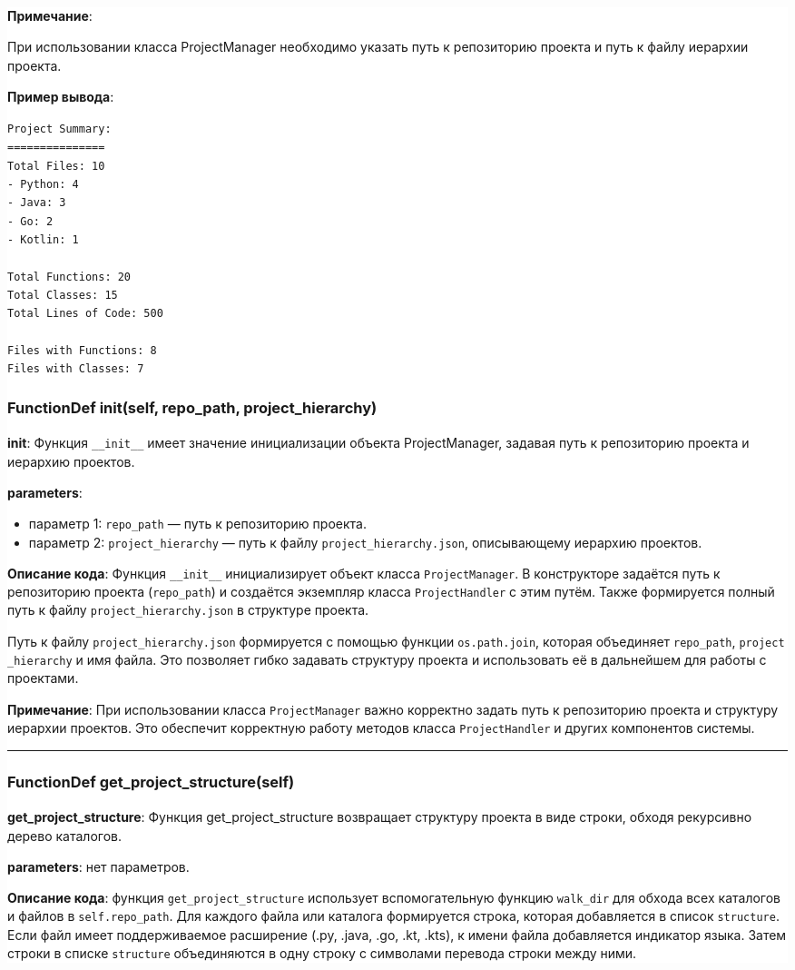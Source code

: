 **Примечание**:

При использовании класса ProjectManager необходимо указать путь к репозиторию проекта и путь к файлу иерархии проекта.

**Пример вывода**:

```
Project Summary:
===============
Total Files: 10
- Python: 4
- Java: 3
- Go: 2
- Kotlin: 1

Total Functions: 20
Total Classes: 15
Total Lines of Code: 500

Files with Functions: 8
Files with Classes: 7
```
### FunctionDef __init__(self, repo_path, project_hierarchy)
**__init__**: Функция `__init__` имеет значение инициализации объекта ProjectManager, задавая путь к репозиторию проекта и иерархию проектов.

**parameters**:
* параметр 1: `repo_path` — путь к репозиторию проекта.
* параметр 2: `project_hierarchy` — путь к файлу `project_hierarchy.json`, описывающему иерархию проектов.

**Описание кода**:
Функция `__init__` инициализирует объект класса `ProjectManager`. В конструкторе задаётся путь к репозиторию проекта (`repo_path`) и создаётся экземпляр класса `ProjectHandler` с этим путём. Также формируется полный путь к файлу `project_hierarchy.json` в структуре проекта.

Путь к файлу `project_hierarchy.json` формируется с помощью функции `os.path.join`, которая объединяет `repo_path`, `project_hierarchy` и имя файла. Это позволяет гибко задавать структуру проекта и использовать её в дальнейшем для работы с проектами.

**Примечание**:
При использовании класса `ProjectManager` важно корректно задать путь к репозиторию проекта и структуру иерархии проектов. Это обеспечит корректную работу методов класса `ProjectHandler` и других компонентов системы.
***
### FunctionDef get_project_structure(self)
**get_project_structure**: Функция get_project_structure возвращает структуру проекта в виде строки, обходя рекурсивно дерево каталогов.

**parameters**: нет параметров.

**Описание кода**: функция `get_project_structure` использует вспомогательную функцию `walk_dir` для обхода всех каталогов и файлов в `self.repo_path`. Для каждого файла или каталога формируется строка, которая добавляется в список `structure`. Если файл имеет поддерживаемое расширение (.py, .java, .go, .kt, .kts), к имени файла добавляется индикатор языка. Затем строки в списке `structure` объединяются в одну строку с символами перевода строки между ними.
